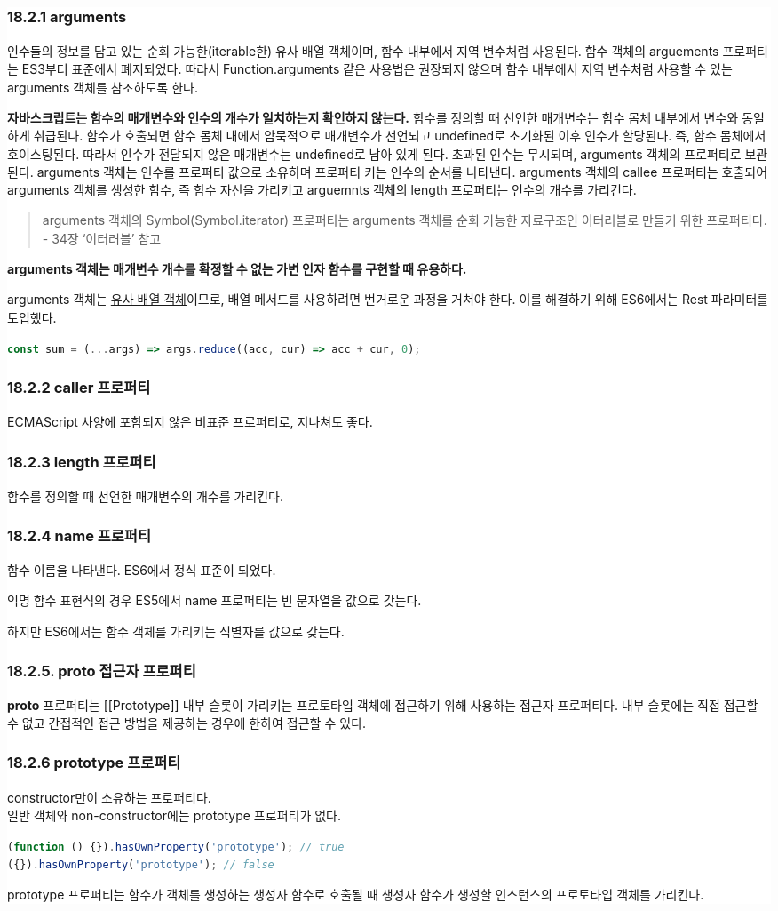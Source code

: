 ### 18.2.1 arguments

인수들의 정보를 담고 있는 순회 가능한(iterable한) 유사 배열 객체이며, 함수 내부에서 지역 변수처럼 사용된다. 함수 객체의 arguements 프로퍼티는  ES3부터 표준에서 폐지되었다. 따라서 Function.arguments 같은 사용법은 권장되지 않으며 함수 내부에서 지역 변수처럼 사용할 수 있는 arguments 객체를 참조하도록 한다.

**자바스크립트는 함수의 매개변수와 인수의 개수가 일치하는지 확인하지 않는다.** 함수를 정의할 때 선언한 매개변수는 함수 몸체 내부에서 변수와 동일하게 취급된다. 함수가 호출되면 함수 몸체 내에서 암묵적으로 매개변수가 선언되고 undefined로 초기화된 이후 인수가 할당된다. 즉, 함수 몸체에서 호이스팅된다. 따라서 인수가 전달되지 않은 매개변수는 undefined로 남아 있게 된다. 초과된 인수는 무시되며, arguments 객체의 프로퍼티로 보관된다. arguments 객체는 인수를 프로퍼티 값으로 소유하며 프로퍼티 키는 인수의 순서를 나타낸다. arguments 객체의 callee 프로퍼티는 호출되어  arguments 객체를 생성한 함수, 즉 함수 자신을 가리키고 arguemnts 객체의 length 프로퍼티는 인수의 개수를 가리킨다.

> arguments 객체의 Symbol(Symbol.iterator) 프로퍼티는 arguments 객체를 순회 가능한 자료구조인 이터러블로 만들기 위한 프로퍼티다. - 34장 ‘이터러블’ 참고
> 

**arguments 객체는 매개변수 개수를 확정할 수 없는 가변 인자 함수를 구현할 때 유용하다.**

arguments 객체는 [유사 배열 객체](https://www.notion.so/87c4c49d71e64059af211b22c7b1dc7d?pvs=21)이므로, 배열 메서드를 사용하려면 번거로운 과정을 거쳐야 한다. 이를 해결하기 위해 ES6에서는 Rest 파라미터를 도입했다.

```jsx
const sum = (...args) => args.reduce((acc, cur) => acc + cur, 0);
```

### 18.2.2 caller 프로퍼티

ECMAScript 사양에 포함되지 않은 비표준 프로퍼티로, 지나쳐도 좋다.

### 18.2.3 length 프로퍼티

함수를 정의할 때 선언한 매개변수의 개수를 가리킨다.

### 18.2.4 name 프로퍼티

함수 이름을 나타낸다. ES6에서 정식 표준이 되었다.

익명 함수 표현식의 경우 ES5에서 name 프로퍼티는 빈 문자열을 값으로 갖는다.

하지만 ES6에서는 함수 객체를 가리키는 식별자를 값으로 갖는다.

### 18.2.5. __proto__ 접근자 프로퍼티

__proto__ 프로퍼티는 [[Prototype]] 내부 슬롯이 가리키는 프로토타입 객체에 접근하기 위해 사용하는 접근자 프로퍼티다. 내부 슬롯에는 직접 접근할 수 없고 간접적인 접근 방법을 제공하는 경우에 한하여 접근할 수 있다. 

### 18.2.6  prototype 프로퍼티

constructor만이 소유하는 프로퍼티다.  
일반 객체와 non-constructor에는 prototype 프로퍼티가 없다.

```jsx
(function () {}).hasOwnProperty('prototype'); // true
({}).hasOwnProperty('prototype'); // false
```

prototype 프로퍼티는 함수가 객체를 생성하는 생성자 함수로 호출될 때 생성자 함수가 생성할 인스턴스의 프로토타입 객체를 가리킨다.
